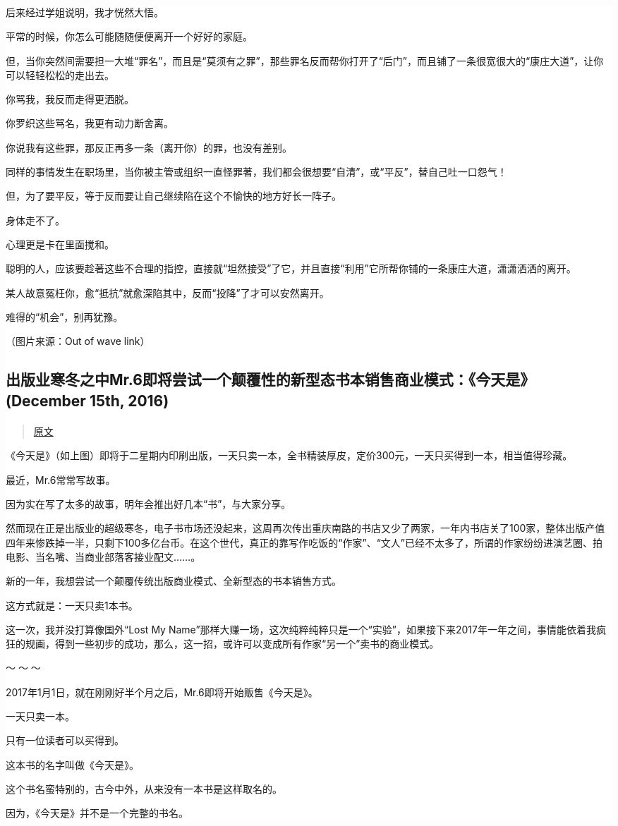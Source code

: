 后来经过学姐说明，我才恍然大悟。

平常的时候，你怎么可能随随便便离开一个好好的家庭。

但，当你突然间需要担一大堆“罪名”，而且是“莫须有之罪”，那些罪名反而帮你打开了“后门”，而且铺了一条很宽很大的“康庄大道”，让你可以轻轻松松的走出去。

你骂我，我反而走得更洒脱。

你罗织这些骂名，我更有动力断舍离。

你说我有这些罪，那反正再多一条（离开你）的罪，也没有差别。

同样的事情发生在职场里，当你被主管或组织一直怪罪著，我们都会很想要“自清”，或“平反”，替自己吐一口怨气！

但，为了要平反，等于反而要让自己继续陷在这个不愉快的地方好长一阵子。

身体走不了。

心理更是卡在里面搅和。

聪明的人，应该要趁著这些不合理的指控，直接就“坦然接受”了它，并且直接“利用”它所帮你铺的一条康庄大道，潇潇洒洒的离开。

某人故意冤枉你，愈“抵抗”就愈深陷其中，反而“投降”了才可以安然离开。

难得的“机会”，别再犹豫。

（图片来源：Out of wave link）

## 出版业寒冬之中Mr.6即将尝试一个颠覆性的新型态书本销售商业模式：《今天是》(December 15th,  2016)

> [原文](http://mr6.cc/?p=18133)


《今天是》（如上图）即将于二星期内印刷出版，一天只卖一本，全书精装厚皮，定价300元，一天只买得到一本，相当值得珍藏。

最近，Mr.6常常写故事。

因为实在写了太多的故事，明年会推出好几本“书”，与大家分享。

然而现在正是出版业的超级寒冬，电子书市场还没起来，这周再次传出重庆南路的书店又少了两家，一年内书店关了100家，整体出版产值四年来惨跌掉一半，只剩下100多亿台币。在这个世代，真正的靠写作吃饭的“作家”、“文人”已经不太多了，所谓的作家纷纷进演艺圈、拍电影、当名嘴、当商业部落客接业配文……。

新的一年，我想尝试一个颠覆传统出版商业模式、全新型态的书本销售方式。

这方式就是：一天只卖1本书。

这一次，我并没打算像国外“Lost My Name”那样大赚一场，这次纯粹纯粹只是一个“实验”，如果接下来2017年一年之间，事情能依着我疯狂的规画，得到一些初步的成功，那么，这一招，或许可以变成所有作家“另一个”卖书的商业模式。

～ ～ ～

2017年1月1日，就在刚刚好半个月之后，Mr.6即将开始贩售《今天是》。

一天只卖一本。

只有一位读者可以买得到。

这本书的名字叫做《今天是》。

这个书名蛮特别的，古今中外，从来没有一本书是这样取名的。

因为，《今天是》并不是一个完整的书名。
